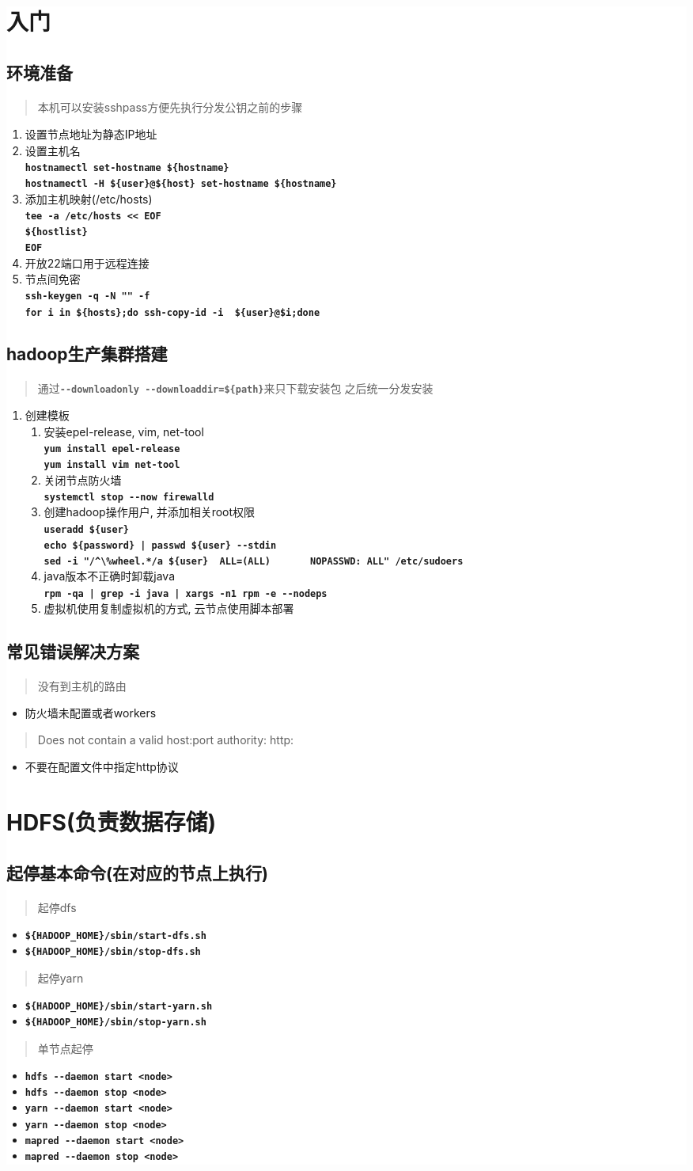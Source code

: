 # 入门
## 环境准备
> 本机可以安装sshpass方便先执行分发公钥之前的步骤
1. 设置节点地址为静态IP地址
2. 设置主机名
   </br><b>`hostnamectl set-hostname ${hostname}`</b>
   </br><b>`hostnamectl -H ${user}@${host} set-hostname ${hostname}`</b>
3. 添加主机映射(/etc/hosts)
   </br><b>`tee -a /etc/hosts << EOF`</b>
   </br><b>`${hostlist}`</b>
   </br><b>`EOF`</b>
4. 开放22端口用于远程连接
5. 节点间免密
   </br><b>`ssh-keygen -q -N "" -f `</b>
   </br><b>`for i in ${hosts};do ssh-copy-id -i  ${user}@$i;done`</b>
## hadoop生产集群搭建
> 通过<b>`--downloadonly --downloaddir=${path}`</b>来只下载安装包 之后统一分发安装
1. 创建模板
   1. 安装epel-release, vim, net-tool
   </br><b>`yum install epel-release`</b>
   </br><b>`yum install vim net-tool`</b>
   2. 关闭节点防火墙
   </br><b>`systemctl stop --now firewalld`</b>
   3. 创建hadoop操作用户, 并添加相关root权限
   </br><b>`useradd ${user}`</b>
   </br><b>`echo ${password} | passwd ${user} --stdin`</b> 
   </br><b>`sed -i "/^\%wheel.*/a ${user}  ALL=(ALL)       NOPASSWD: ALL" /etc/sudoers`</b> 
   4. java版本不正确时卸载java
   </br><b>`rpm -qa | grep -i java | xargs -n1 rpm -e --nodeps`</b>
   5. 虚拟机使用复制虚拟机的方式, 云节点使用脚本部署
## 常见错误解决方案
> 没有到主机的路由
* 防火墙未配置或者workers
> Does not contain a valid host:port authority: http:
* 不要在配置文件中指定http协议
# HDFS(负责数据存储)
## 起停基本命令(在对应的节点上执行)
> 起停dfs
* <b>`${HADOOP_HOME}/sbin/start-dfs.sh`</b>
* <b>`${HADOOP_HOME}/sbin/stop-dfs.sh`</b>
> 起停yarn
* <b>`${HADOOP_HOME}/sbin/start-yarn.sh`</b>
* <b>`${HADOOP_HOME}/sbin/stop-yarn.sh`</b>
> 单节点起停
* <b>`hdfs --daemon start <node>`</b>
* <b>`hdfs --daemon stop <node>`</b>
* <b>`yarn --daemon start <node>`</b>
* <b>`yarn --daemon stop <node>`</b>
* <b>`mapred --daemon start <node>`</b>
* <b>`mapred --daemon stop <node>`</b>
